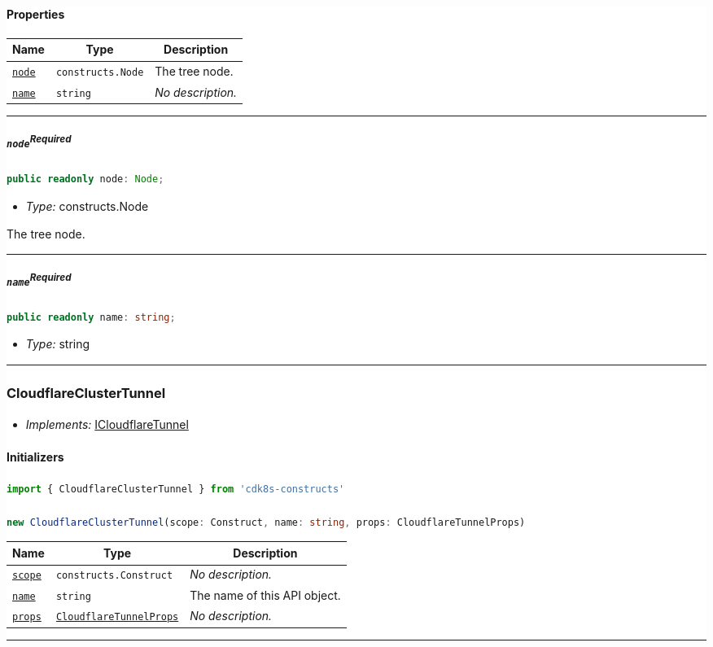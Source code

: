 
#### Properties <a name="Properties" id="Properties"></a>

| **Name** | **Type** | **Description** |
| --- | --- | --- |
| <code><a href="#cdk8s-constructs.CertIssuer.property.node">node</a></code> | <code>constructs.Node</code> | The tree node. |
| <code><a href="#cdk8s-constructs.CertIssuer.property.name">name</a></code> | <code>string</code> | *No description.* |

---

##### `node`<sup>Required</sup> <a name="node" id="cdk8s-constructs.CertIssuer.property.node"></a>

```typescript
public readonly node: Node;
```

- *Type:* constructs.Node

The tree node.

---

##### `name`<sup>Required</sup> <a name="name" id="cdk8s-constructs.CertIssuer.property.name"></a>

```typescript
public readonly name: string;
```

- *Type:* string

---


### CloudflareClusterTunnel <a name="CloudflareClusterTunnel" id="cdk8s-constructs.CloudflareClusterTunnel"></a>

- *Implements:* <a href="#cdk8s-constructs.ICloudflareTunnel">ICloudflareTunnel</a>

#### Initializers <a name="Initializers" id="cdk8s-constructs.CloudflareClusterTunnel.Initializer"></a>

```typescript
import { CloudflareClusterTunnel } from 'cdk8s-constructs'

new CloudflareClusterTunnel(scope: Construct, name: string, props: CloudflareTunnelProps)
```

| **Name** | **Type** | **Description** |
| --- | --- | --- |
| <code><a href="#cdk8s-constructs.CloudflareClusterTunnel.Initializer.parameter.scope">scope</a></code> | <code>constructs.Construct</code> | *No description.* |
| <code><a href="#cdk8s-constructs.CloudflareClusterTunnel.Initializer.parameter.name">name</a></code> | <code>string</code> | The name of this API object. |
| <code><a href="#cdk8s-constructs.CloudflareClusterTunnel.Initializer.parameter.props">props</a></code> | <code><a href="#cdk8s-constructs.CloudflareTunnelProps">CloudflareTunnelProps</a></code> | *No description.* |

---